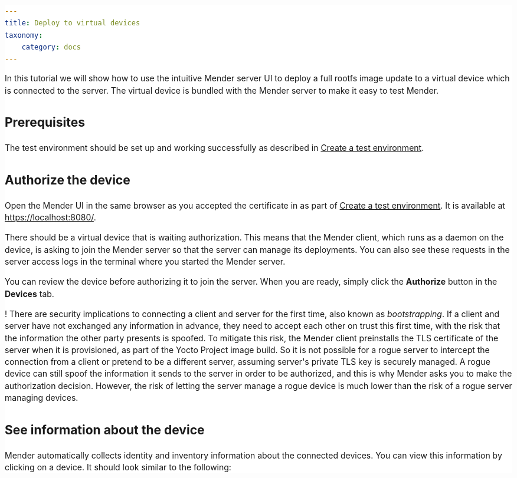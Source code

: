 ```yaml
---
title: Deploy to virtual devices
taxonomy:
    category: docs
---
```


In this tutorial we will show how to use the intuitive Mender server UI
to deploy a full rootfs image update to a virtual device which is
connected to the server. The virtual device is bundled with the
Mender server to make it easy to test Mender.


## Prerequisites

The test environment should be set up and working successfully
as described in [Create a test environment](../Create-a-test-environment).


## Authorize the device

Open the Mender UI in the same browser as you accepted the certificate
in as part of [Create a test environment](../Create-a-test-environment).
It is available at [https://localhost:8080/](https://localhost:8080/?target=_blank).

There should be a virtual device that is waiting authorization.
This means that the Mender client, which runs as a daemon on the device,
is asking to join the Mender server so that the server can manage
its deployments. You can also see these requests
in the server access logs in the terminal where you started the
Mender server.

You can review the device before authorizing it to join the server.
When you are ready, simply click the **Authorize** button
in the **Devices** tab.

! There are security implications to connecting a client and server for the first time, also known as *bootstrapping*. If a client and server have not exchanged any information in advance, they need to accept each other on trust this first time, with the risk that the information the other party presents is spoofed. To mitigate this risk, the Mender client preinstalls the TLS certificate of the server when it is provisioned, as part of the Yocto Project image build. So it is not possible for a rogue server to intercept the connection from a client or pretend to be a different server, assuming server's private TLS key is securely managed. A rogue device can still spoof the information it sends to the server in order to be authorized, and this is why Mender asks you to make the authorization decision. However, the risk of letting the server manage a rogue device is much lower than the risk of a rogue server managing devices.


## See information about the device

Mender automatically collects identity and inventory information
about the connected devices. You can view this information by
clicking on a device. It should look similar to the following:
